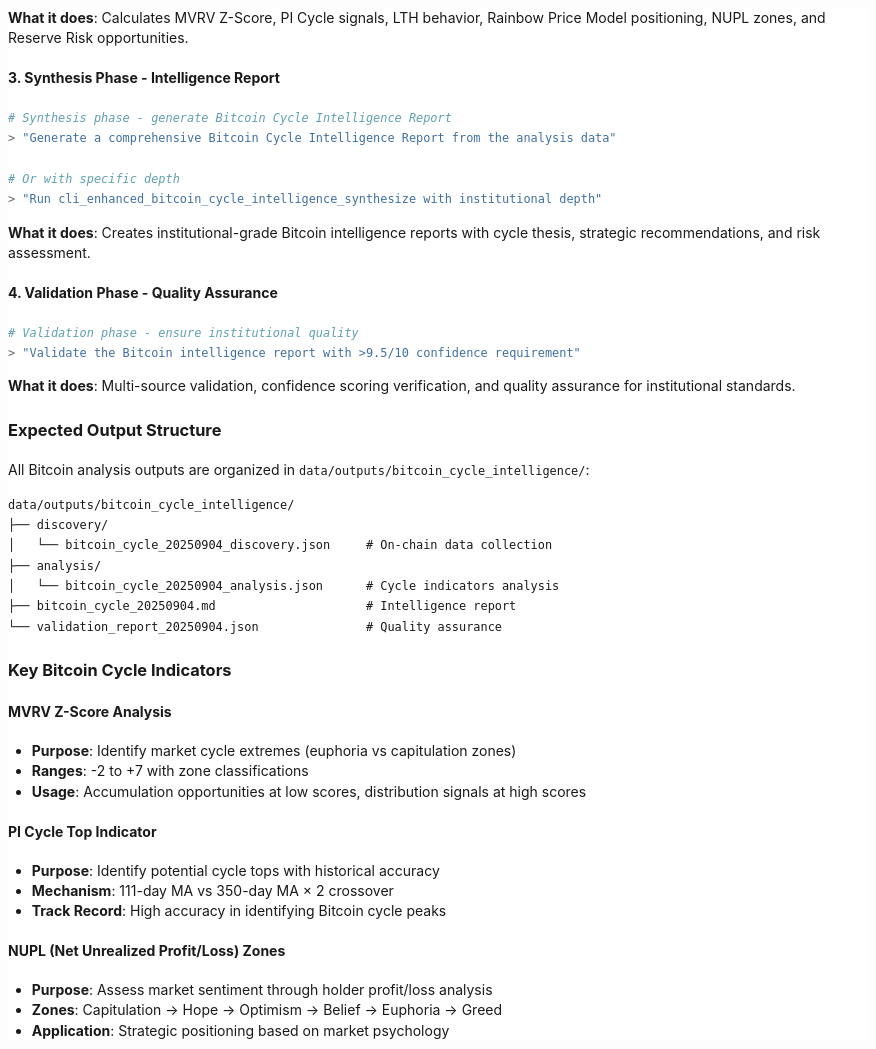 **What it does**: Calculates MVRV Z-Score, PI Cycle signals, LTH behavior, Rainbow Price Model positioning, NUPL zones, and Reserve Risk opportunities.

#### 3. Synthesis Phase - Intelligence Report
```bash
# Synthesis phase - generate Bitcoin Cycle Intelligence Report
> "Generate a comprehensive Bitcoin Cycle Intelligence Report from the analysis data"

# Or with specific depth
> "Run cli_enhanced_bitcoin_cycle_intelligence_synthesize with institutional depth"
```

**What it does**: Creates institutional-grade Bitcoin intelligence reports with cycle thesis, strategic recommendations, and risk assessment.

#### 4. Validation Phase - Quality Assurance
```bash
# Validation phase - ensure institutional quality
> "Validate the Bitcoin intelligence report with >9.5/10 confidence requirement"
```

**What it does**: Multi-source validation, confidence scoring verification, and quality assurance for institutional standards.

### Expected Output Structure

All Bitcoin analysis outputs are organized in `data/outputs/bitcoin_cycle_intelligence/`:

```
data/outputs/bitcoin_cycle_intelligence/
├── discovery/
│   └── bitcoin_cycle_20250904_discovery.json     # On-chain data collection
├── analysis/
│   └── bitcoin_cycle_20250904_analysis.json      # Cycle indicators analysis
├── bitcoin_cycle_20250904.md                     # Intelligence report
└── validation_report_20250904.json               # Quality assurance
```

### Key Bitcoin Cycle Indicators

#### MVRV Z-Score Analysis
- **Purpose**: Identify market cycle extremes (euphoria vs capitulation zones)
- **Ranges**: -2 to +7 with zone classifications
- **Usage**: Accumulation opportunities at low scores, distribution signals at high scores

#### PI Cycle Top Indicator
- **Purpose**: Identify potential cycle tops with historical accuracy
- **Mechanism**: 111-day MA vs 350-day MA × 2 crossover
- **Track Record**: High accuracy in identifying Bitcoin cycle peaks

#### NUPL (Net Unrealized Profit/Loss) Zones
- **Purpose**: Assess market sentiment through holder profit/loss analysis
- **Zones**: Capitulation → Hope → Optimism → Belief → Euphoria → Greed
- **Application**: Strategic positioning based on market psychology

